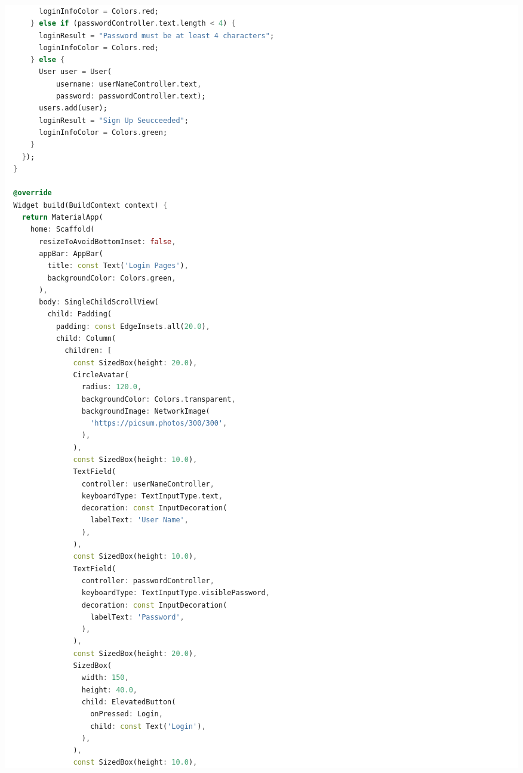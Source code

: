 ```dart
        loginInfoColor = Colors.red;
      } else if (passwordController.text.length < 4) {
        loginResult = "Password must be at least 4 characters";
        loginInfoColor = Colors.red;
      } else {
        User user = User(
            username: userNameController.text,
            password: passwordController.text);
        users.add(user);
        loginResult = "Sign Up Seucceeded";
        loginInfoColor = Colors.green;
      }
    });
  }

  @override
  Widget build(BuildContext context) {
    return MaterialApp(
      home: Scaffold(
        resizeToAvoidBottomInset: false,
        appBar: AppBar(
          title: const Text('Login Pages'),
          backgroundColor: Colors.green,
        ),
        body: SingleChildScrollView(
          child: Padding(
            padding: const EdgeInsets.all(20.0),
            child: Column(
              children: [
                const SizedBox(height: 20.0),
                CircleAvatar(
                  radius: 120.0,
                  backgroundColor: Colors.transparent,
                  backgroundImage: NetworkImage(
                    'https://picsum.photos/300/300',
                  ),
                ),
                const SizedBox(height: 10.0),
                TextField(
                  controller: userNameController,
                  keyboardType: TextInputType.text,
                  decoration: const InputDecoration(
                    labelText: 'User Name',
                  ),
                ),
                const SizedBox(height: 10.0),
                TextField(
                  controller: passwordController,
                  keyboardType: TextInputType.visiblePassword,
                  decoration: const InputDecoration(
                    labelText: 'Password',
                  ),
                ),
                const SizedBox(height: 20.0),
                SizedBox(
                  width: 150,
                  height: 40.0,
                  child: ElevatedButton(
                    onPressed: Login,
                    child: const Text('Login'),
                  ),
                ),
                const SizedBox(height: 10.0),
```